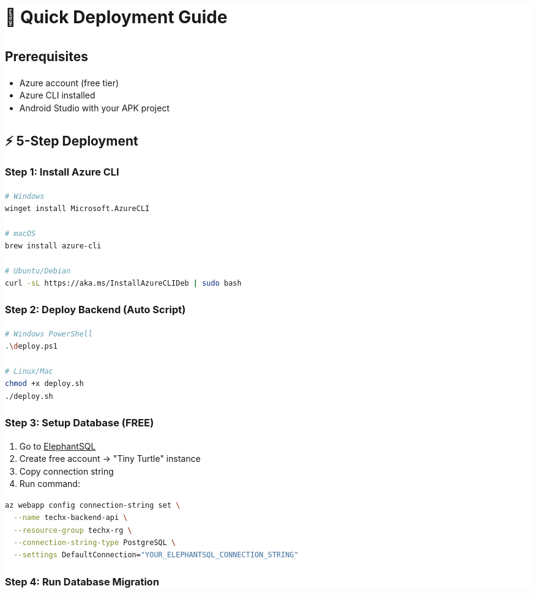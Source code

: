 # 🚀 Quick Deployment Guide

## Prerequisites

- Azure account (free tier)
- Azure CLI installed
- Android Studio with your APK project

## ⚡ 5-Step Deployment

### Step 1: Install Azure CLI

```bash
# Windows
winget install Microsoft.AzureCLI

# macOS
brew install azure-cli

# Ubuntu/Debian
curl -sL https://aka.ms/InstallAzureCLIDeb | sudo bash
```

### Step 2: Deploy Backend (Auto Script)

```bash
# Windows PowerShell
.\deploy.ps1

# Linux/Mac
chmod +x deploy.sh
./deploy.sh
```

### Step 3: Setup Database (FREE)

1. Go to [ElephantSQL](https://www.elephantsql.com/)
2. Create free account → "Tiny Turtle" instance
3. Copy connection string
4. Run command:

```bash
az webapp config connection-string set \
  --name techx-backend-api \
  --resource-group techx-rg \
  --connection-string-type PostgreSQL \
  --settings DefaultConnection="YOUR_ELEPHANTSQL_CONNECTION_STRING"
```

### Step 4: Run Database Migration
